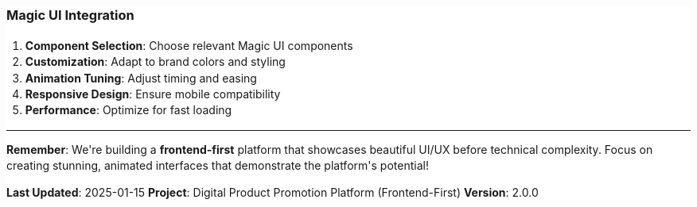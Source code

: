 ### Magic UI Integration
1. **Component Selection**: Choose relevant Magic UI components
2. **Customization**: Adapt to brand colors and styling
3. **Animation Tuning**: Adjust timing and easing
4. **Responsive Design**: Ensure mobile compatibility
5. **Performance**: Optimize for fast loading

---

**Remember**: We're building a **frontend-first** platform that showcases beautiful UI/UX before technical complexity. Focus on creating stunning, animated interfaces that demonstrate the platform's potential!

**Last Updated**: 2025-01-15
**Project**: Digital Product Promotion Platform (Frontend-First)
**Version**: 2.0.0 